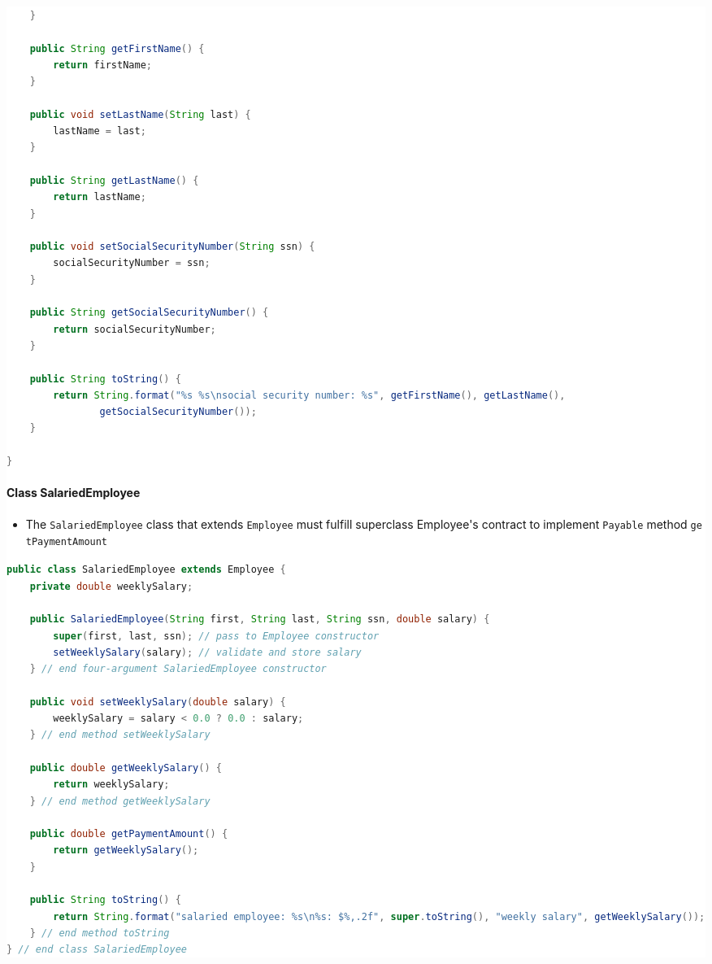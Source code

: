 ```java
	}

	public String getFirstName() {
		return firstName;
	}

	public void setLastName(String last) {
		lastName = last;
	}

	public String getLastName() {
		return lastName;
	}

	public void setSocialSecurityNumber(String ssn) {
		socialSecurityNumber = ssn;
	}

	public String getSocialSecurityNumber() {
		return socialSecurityNumber;
	}

	public String toString() {
		return String.format("%s %s\nsocial security number: %s", getFirstName(), getLastName(),
				getSocialSecurityNumber());
	}

}
```

#### Class SalariedEmployee
* The `SalariedEmployee` class that extends `Employee` must fulfill superclass Employee's contract to implement `Payable` method `getPaymentAmount`
```java
public class SalariedEmployee extends Employee {
	private double weeklySalary;

	public SalariedEmployee(String first, String last, String ssn, double salary) {
		super(first, last, ssn); // pass to Employee constructor
		setWeeklySalary(salary); // validate and store salary
	} // end four-argument SalariedEmployee constructor

	public void setWeeklySalary(double salary) {
		weeklySalary = salary < 0.0 ? 0.0 : salary;
	} // end method setWeeklySalary

	public double getWeeklySalary() {
		return weeklySalary;
	} // end method getWeeklySalary

	public double getPaymentAmount() {
		return getWeeklySalary();
	} 
	
	public String toString() {
		return String.format("salaried employee: %s\n%s: $%,.2f", super.toString(), "weekly salary", getWeeklySalary());
	} // end method toString
} // end class SalariedEmployee
```
